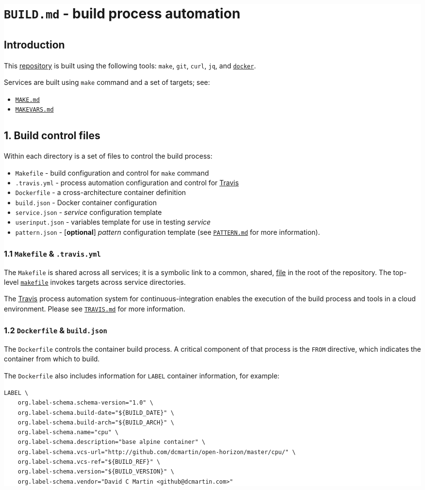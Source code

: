 # `BUILD.md` - build process automation

## Introduction

This [repository][repository] is built using the following tools: `make`, `git`, `curl`, `jq`, and [`docker`][docker-start].

Services are built using `make` command and a set of targets; see:

+ [`MAKE.md`][make-md]
+ [`MAKEVARS.md`][makevars-md]

[docker-start]: https://www.docker.com/get-started
[cicd-md]: https://github.com/dcmartin/open-horizon/blob/master/docs/CICD.md

## 1. Build control files

Within each directory is a set of files to control the build process:

+ `Makefile` - build configuration and control for `make` command
+ `.travis.yml` - process automation configuration and control for [Travis][travis-ci]
+ `Dockerfile` - a cross-architecture container definition
+ `build.json` - Docker container configuration
+ `service.json` - _service_ configuration template
+ `userinput.json` - variables template for use in testing _service_
+ `pattern.json` - [**optional**] _pattern_ configuration template (see [`PATTERN.md`][pattern-md] for more information).

### 1.1 `Makefile` &  `.travis.yml`

The `Makefile` is shared across all services; it is a symbolic link to a common, shared, [file][service-makefile] in the root of the repository.  The top-level [`makefile`][makefile] invokes targets across service directories.

The [Travis][travis-ci] process automation system for continuous-integration enables the execution of the build process and tools in a cloud environment.  Please see [`TRAVIS.md`][travis-md] for more information.

### 1.2 `Dockerfile` & `build.json`

The `Dockerfile` controls the container build process.  A critical component of that process is the `FROM` directive, which indicates the container from which to build.

The `Dockerfile` also includes information for `LABEL` container information, for example:

```
LABEL \
    org.label-schema.schema-version="1.0" \
    org.label-schema.build-date="${BUILD_DATE}" \
    org.label-schema.build-arch="${BUILD_ARCH}" \
    org.label-schema.name="cpu" \
    org.label-schema.description="base alpine container" \
    org.label-schema.vcs-url="http://github.com/dcmartin/open-horizon/master/cpu/" \
    org.label-schema.vcs-ref="${BUILD_REF}" \
    org.label-schema.version="${BUILD_VERSION}" \
    org.label-schema.vendor="David C Martin <github@dcmartin.com>"
```


[make-md]: ../docs/MAKE.md
[makevars-md]: ../docs/MAKEVARS.md
[service-makefile]: ../service.makefile
[makefile]: ../makefile
[travis-md]: ../docs/TRAVIS.md
[design-md]: ../docs/DESIGN.md
[build-md]: ../docs/BUILD.md
[service-md]: ../docs/SERVICE.md
[pattern-md]: ../docs/PATTERN.md
[setup-readme-md]: ../setup/README.md
[travis-yaml]: ../.travis.yml
[travis-ci]: https://travis-ci.org/
[build-pattern-video]: https://youtu.be/cv_rOdxXidA
[yolo-service]: ../yolo/README.md
[hal-service]: ../hal/README.md
[cpu-service]: ../cpu/README.md
[wan-service]: ../wan/README.md
[yolo2msghub-service]: ../yolo2msghub/README.md
[motion2mqtt-service]: ../motion2mqtt/README.md
[commits]: https://github.com/dcmartin/open-horizon/commits/master
[contributors]: https://github.com/dcmartin/open-horizon/graphs/contributors
[dcmartin]: https://github.com/dcmartin
[issue]: https://github.com/dcmartin/open-horizon/issues
[macos-install]: http://pkg.bluehorizon.network/macos
[open-horizon]: http://github.com/open-horizon/
[repository]: https://github.com/dcmartin/open-horizon
[setup]: ../setup/README.md